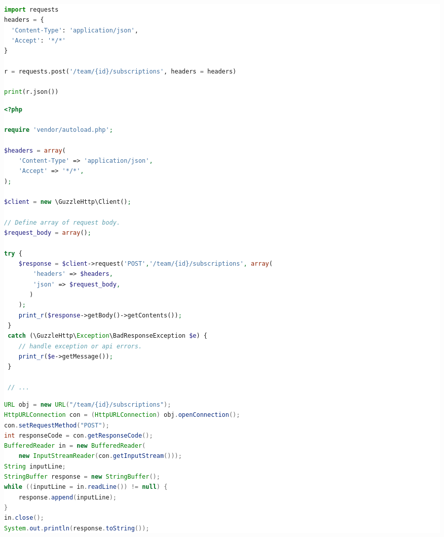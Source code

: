 ```python
import requests
headers = {
  'Content-Type': 'application/json',
  'Accept': '*/*'
}

r = requests.post('/team/{id}/subscriptions', headers = headers)

print(r.json())

```

```php
<?php

require 'vendor/autoload.php';

$headers = array(
    'Content-Type' => 'application/json',
    'Accept' => '*/*',
);

$client = new \GuzzleHttp\Client();

// Define array of request body.
$request_body = array();

try {
    $response = $client->request('POST','/team/{id}/subscriptions', array(
        'headers' => $headers,
        'json' => $request_body,
       )
    );
    print_r($response->getBody()->getContents());
 }
 catch (\GuzzleHttp\Exception\BadResponseException $e) {
    // handle exception or api errors.
    print_r($e->getMessage());
 }

 // ...

```

```java
URL obj = new URL("/team/{id}/subscriptions");
HttpURLConnection con = (HttpURLConnection) obj.openConnection();
con.setRequestMethod("POST");
int responseCode = con.getResponseCode();
BufferedReader in = new BufferedReader(
    new InputStreamReader(con.getInputStream()));
String inputLine;
StringBuffer response = new StringBuffer();
while ((inputLine = in.readLine()) != null) {
    response.append(inputLine);
}
in.close();
System.out.println(response.toString());

```
